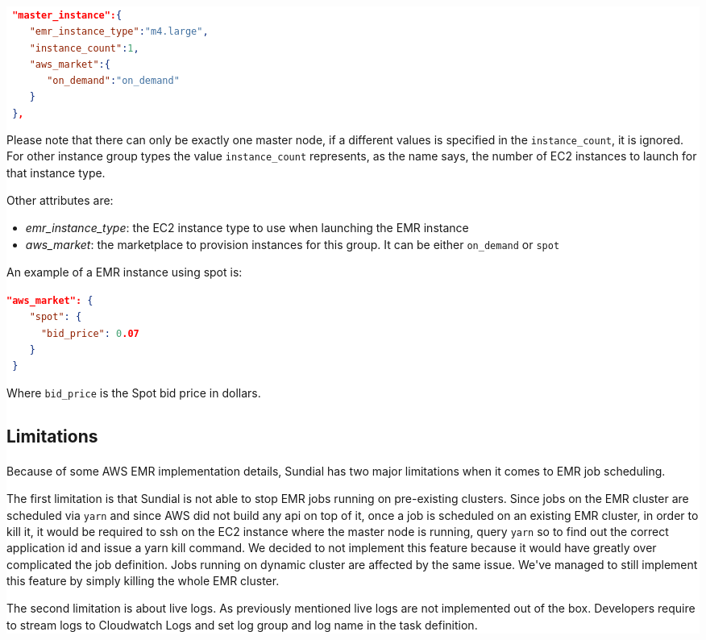 ```json
 "master_instance":{
    "emr_instance_type":"m4.large",
    "instance_count":1,
    "aws_market":{
       "on_demand":"on_demand"
    }
 },
```

Please note that there can only be exactly one master node, if a different values is specified in the `instance_count`, it is ignored. For other instance group types the 
value `instance_count` represents, as the name says, the number of EC2 instances to launch for that instance type.

Other attributes are:

* _emr_instance_type_: the EC2 instance type to use when launching the EMR instance
* _aws_market_: the marketplace to provision instances for this group. It can be either `on_demand` or `spot`

An example of a EMR instance using spot is:
```json
"aws_market": {
    "spot": {
      "bid_price": 0.07
    }
 }
``` 

Where `bid_price` is the Spot bid price in dollars.

## Limitations

Because of some AWS EMR implementation details, Sundial has two major limitations when it comes to EMR job scheduling.

The first limitation is that Sundial is not able to stop EMR jobs running on pre-existing clusters. Since jobs on the EMR cluster are scheduled via `yarn` and since 
AWS did not build any api on top of it, once a job is scheduled on an existing EMR cluster, in order to kill it, it would be required to ssh on the EC2 instance where the master node is running, query `yarn` so to find out the
correct application id and issue a yarn kill command. We decided to not implement this feature because it would have greatly over complicated the job definition.
Jobs running on dynamic cluster are affected by the same issue. We've managed to still implement this feature by simply killing the whole EMR cluster.

The second limitation is about live logs. As previously mentioned live logs are not implemented out of the box. Developers require to stream logs to Cloudwatch Logs and set log group and log name in the task definition. 
